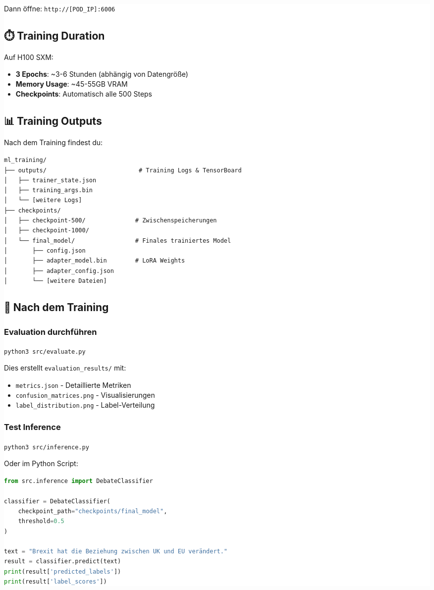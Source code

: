Dann öffne: `http://[POD_IP]:6006`

## ⏱️ Training Duration

Auf H100 SXM:
- **3 Epochs**: ~3-6 Stunden (abhängig von Datengröße)
- **Memory Usage**: ~45-55GB VRAM
- **Checkpoints**: Automatisch alle 500 Steps

## 📊 Training Outputs

Nach dem Training findest du:

```
ml_training/
├── outputs/                          # Training Logs & TensorBoard
│   ├── trainer_state.json
│   ├── training_args.bin
│   └── [weitere Logs]
├── checkpoints/
│   ├── checkpoint-500/              # Zwischenspeicherungen
│   ├── checkpoint-1000/
│   └── final_model/                 # Finales trainiertes Model
│       ├── config.json
│       ├── adapter_model.bin        # LoRA Weights
│       ├── adapter_config.json
│       └── [weitere Dateien]
```

## 🎯 Nach dem Training

### Evaluation durchführen

```bash
python3 src/evaluate.py
```

Dies erstellt `evaluation_results/` mit:
- `metrics.json` - Detaillierte Metriken
- `confusion_matrices.png` - Visualisierungen
- `label_distribution.png` - Label-Verteilung

### Test Inference

```bash
python3 src/inference.py
```

Oder im Python Script:
```python
from src.inference import DebateClassifier

classifier = DebateClassifier(
    checkpoint_path="checkpoints/final_model",
    threshold=0.5
)

text = "Brexit hat die Beziehung zwischen UK und EU verändert."
result = classifier.predict(text)
print(result['predicted_labels'])
print(result['label_scores'])
```
